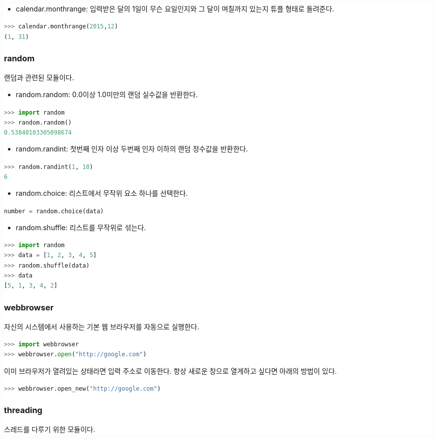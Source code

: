 - calendar.monthrange: 입력받은 달의 1일이 무슨 요일인지와 그 달이 며칠까지 있는지 튜플 형태로 돌려준다.

```python
>>> calendar.monthrange(2015,12)
(1, 31)
```

### random

랜덤과 관련된 모듈이다.

- random.random: 0.0이상 1.0미만의 랜덤 실수값을 반환한다.

```python
>>> import random
>>> random.random()
0.53840103305098674
```

- random.randint: 첫번째 인자 이상 두번째 인자 이하의 랜덤 정수값을 반환한다.

```python
>>> random.randint(1, 10)
6
```

- random.choice: 리스트에서 무작위 요소 하나를 선택한다.

```python
number = random.choice(data)
```

- random.shuffle: 리스트를 무작위로 섞는다.

```python
>>> import random
>>> data = [1, 2, 3, 4, 5]
>>> random.shuffle(data)
>>> data
[5, 1, 3, 4, 2]
```

### webbrowser

자신의 시스템에서 사용하는 기본 웹 브라우저를 자동으로 실행한다.

```python
>>> import webbrowser
>>> webbrowser.open("http://google.com")
```

이미 브라우저가 열려있는 상태라면 입력 주소로 이동한다. 항상 새로운 창으로 열게하고 싶다면 아래의 방법이 있다.

```python
>>> webbrowser.open_new("http://google.com")
```

### threading

스레드를 다루기 위한 모듈이다.
